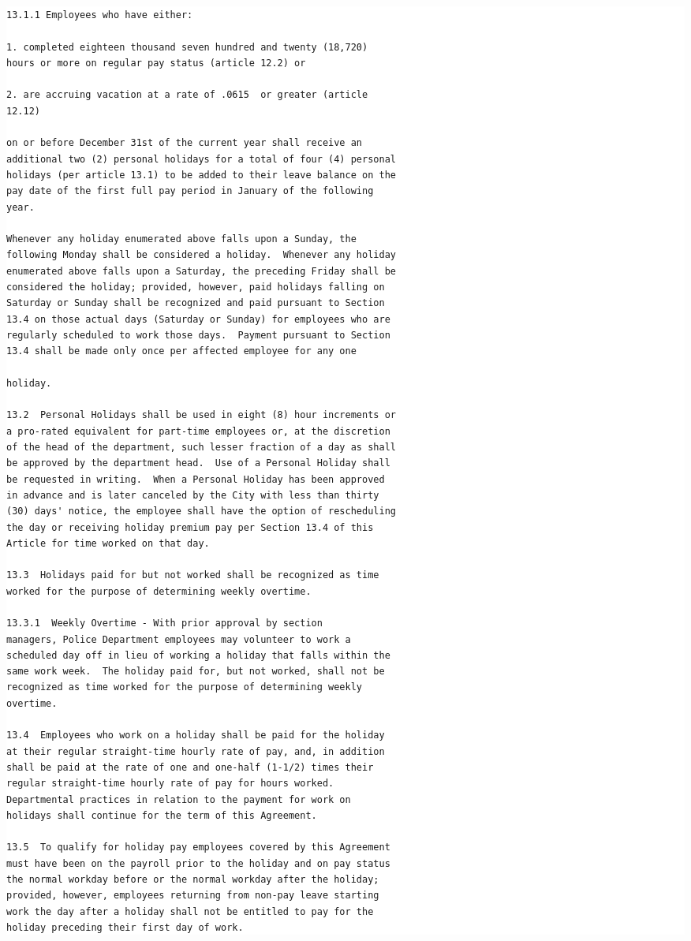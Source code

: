     13.1.1 Employees who have either:  
  
    1. completed eighteen thousand seven hundred and twenty (18,720)  
    hours or more on regular pay status (article 12.2) or  
  
    2. are accruing vacation at a rate of .0615  or greater (article  
    12.12)  
  
    on or before December 31st of the current year shall receive an  
    additional two (2) personal holidays for a total of four (4) personal  
    holidays (per article 13.1) to be added to their leave balance on the  
    pay date of the first full pay period in January of the following  
    year.  
  
    Whenever any holiday enumerated above falls upon a Sunday, the  
    following Monday shall be considered a holiday.  Whenever any holiday  
    enumerated above falls upon a Saturday, the preceding Friday shall be  
    considered the holiday; provided, however, paid holidays falling on  
    Saturday or Sunday shall be recognized and paid pursuant to Section  
    13.4 on those actual days (Saturday or Sunday) for employees who are  
    regularly scheduled to work those days.  Payment pursuant to Section  
    13.4 shall be made only once per affected employee for any one  
  
    holiday.  
  
    13.2  Personal Holidays shall be used in eight (8) hour increments or  
    a pro-rated equivalent for part-time employees or, at the discretion  
    of the head of the department, such lesser fraction of a day as shall  
    be approved by the department head.  Use of a Personal Holiday shall  
    be requested in writing.  When a Personal Holiday has been approved  
    in advance and is later canceled by the City with less than thirty  
    (30) days' notice, the employee shall have the option of rescheduling  
    the day or receiving holiday premium pay per Section 13.4 of this  
    Article for time worked on that day.  
  
    13.3  Holidays paid for but not worked shall be recognized as time  
    worked for the purpose of determining weekly overtime.  
  
    13.3.1  Weekly Overtime - With prior approval by section  
    managers, Police Department employees may volunteer to work a  
    scheduled day off in lieu of working a holiday that falls within the  
    same work week.  The holiday paid for, but not worked, shall not be  
    recognized as time worked for the purpose of determining weekly  
    overtime.  
  
    13.4  Employees who work on a holiday shall be paid for the holiday  
    at their regular straight-time hourly rate of pay, and, in addition  
    shall be paid at the rate of one and one-half (1-1/2) times their  
    regular straight-time hourly rate of pay for hours worked.  
    Departmental practices in relation to the payment for work on  
    holidays shall continue for the term of this Agreement.  
  
    13.5  To qualify for holiday pay employees covered by this Agreement  
    must have been on the payroll prior to the holiday and on pay status  
    the normal workday before or the normal workday after the holiday;  
    provided, however, employees returning from non-pay leave starting  
    work the day after a holiday shall not be entitled to pay for the  
    holiday preceding their first day of work.  
  